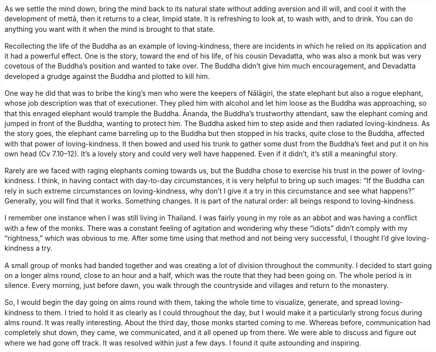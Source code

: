 As we settle the mind down, bring the mind back to its natural state
without adding aversion and ill will, and cool it with the development
of mettā, then it returns to a clear, limpid state. It is refreshing to
look at, to wash with, and to drink. You can do anything you want with
it when the mind is brought to that state.

Recollecting the life of the Buddha as an example of loving-kindness,
there are incidents in which he relied on its application and it had a
powerful effect. One is the story, toward the end of his life, of his
cousin Devadatta, who was also a monk but was very covetous of the
Buddha’s position and wanted to take over. The Buddha didn’t give him
much encouragement, and Devadatta developed a grudge against the Buddha
and plotted to kill him.

One way he did that was to bribe the king’s men who were the keepers of
Nālāgiri, the state elephant but also a rogue elephant, whose job
description was that of executioner. They plied him with alcohol and let
him loose as the Buddha was approaching, so that this enraged elephant
would trample the Buddha. Ānanda, the Buddha’s trustworthy attendant,
saw the elephant coming and jumped in front of the Buddha, wanting to
protect him. The Buddha asked him to step aside and then radiated
loving-kindness. As the story goes, the elephant came barreling up to
the Buddha but then stopped in his tracks, quite close to the Buddha,
affected with that power of loving-kindness. It then bowed and used his
trunk to gather some dust from the Buddha’s feet and put it on his own
head (Cv 7.10–12). It’s a lovely story and could very well have
happened. Even if it didn’t, it’s still a meaningful story.

Rarely are we faced with raging elephants coming towards us, but the
Buddha chose to exercise his trust in the power of loving-kindness. I
think, in having contact with day-to-day circumstances, it is very
helpful to bring up such images: “If the Buddha can rely in such extreme
circumstances on loving-kindness, why don’t I give it a try in this
circumstance and see what happens?” Generally, you will find that it
works. Something changes. It is part of the natural order: all beings
respond to loving-kindness.

I remember one instance when I was still living in Thailand. I was
fairly young in my role as an abbot and was having a conflict with a few
of the monks. There was a constant feeling of agitation and wondering
why these “idiots” didn’t comply with my “rightness,” which was obvious
to me. After some time using that method and not being very successful,
I thought I’d give loving-kindness a try.

A small group of monks had banded together and was creating a lot of
division throughout the community. I decided to start going on a longer
alms round, close to an hour and a half, which was the route that they
had been going on. The whole period is in silence. Every morning, just
before dawn, you walk through the countryside and villages and return to
the monastery.

So, I would begin the day going on alms round with them, taking the
whole time to visualize, generate, and spread loving-kindness to them. I
tried to hold it as clearly as I could throughout the day, but I would
make it a particularly strong focus during alms round. It was really
interesting. About the third day, those monks started coming to me.
Whereas before, communication had completely shut down, they came, we
communicated, and it all opened up from there. We were able to discuss
and figure out where we had gone off track. It was resolved within just
a few days. I found it quite astounding and inspiring.
